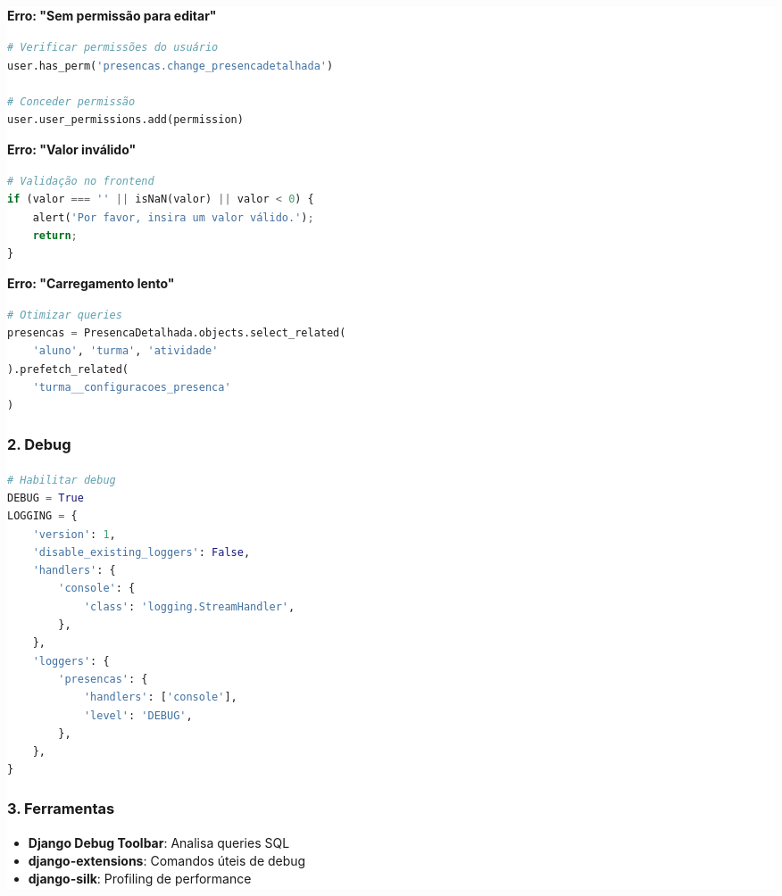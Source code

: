 **Erro: "Sem permissão para editar"**
```python
# Verificar permissões do usuário
user.has_perm('presencas.change_presencadetalhada')

# Conceder permissão
user.user_permissions.add(permission)
```

**Erro: "Valor inválido"**
```python
# Validação no frontend
if (valor === '' || isNaN(valor) || valor < 0) {
    alert('Por favor, insira um valor válido.');
    return;
}
```

**Erro: "Carregamento lento"**
```python
# Otimizar queries
presencas = PresencaDetalhada.objects.select_related(
    'aluno', 'turma', 'atividade'
).prefetch_related(
    'turma__configuracoes_presenca'
)
```

### 2. Debug
```python
# Habilitar debug
DEBUG = True
LOGGING = {
    'version': 1,
    'disable_existing_loggers': False,
    'handlers': {
        'console': {
            'class': 'logging.StreamHandler',
        },
    },
    'loggers': {
        'presencas': {
            'handlers': ['console'],
            'level': 'DEBUG',
        },
    },
}
```

### 3. Ferramentas
- **Django Debug Toolbar**: Analisa queries SQL
- **django-extensions**: Comandos úteis de debug
- **django-silk**: Profiling de performance
